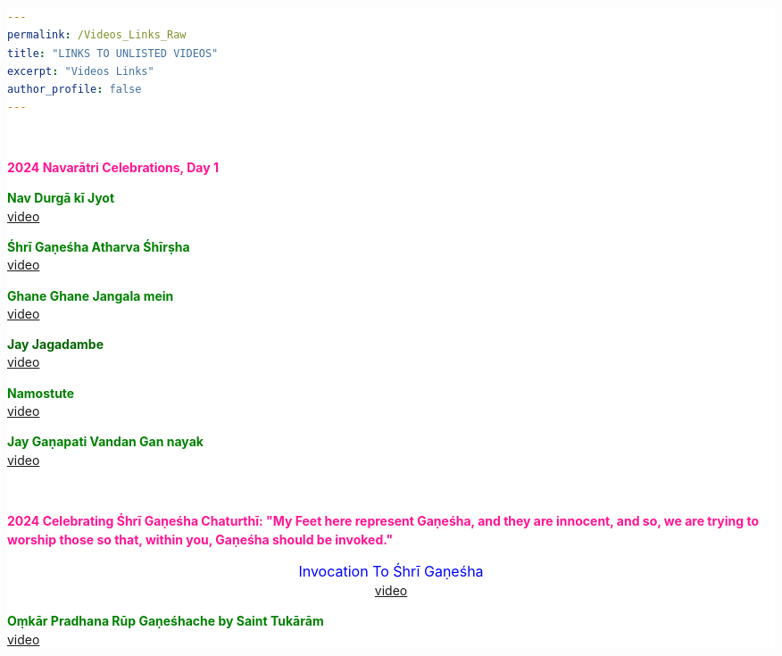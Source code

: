 ```yaml
---
permalink: /Videos_Links_Raw
title: "LINKS TO UNLISTED VIDEOS"
excerpt: "Videos Links"
author_profile: false
---
```


<br>

<font color="DeepPink"><b>2024 Navarātri Celebrations, Day 1</b></font>

<p>
<font color="green"><b>Nav Durgā kī Jyot </b></font><br>
<a href="https://youtu.be/yuxz7SjLorw">video</a> 
</p>

<p>
<font color="green"><b>Śhrī Gaṇeśha Atharva Śhīrṣha</b></font><br>
<a href="https://youtu.be/Dxl42_lBRJ4">video</a>
</p>

<p>
<font color="green"><b>Ghane Ghane Jangala mein</b></font><br>
<a href="https://youtu.be/IV9iyQnpEGw">video</a> 
</p>

<p>
<font color="DarkGreen"><b>Jay Jagadambe </b></font><br>
<a href="https://youtu.be/KbUT-S2AcBY">video</a> 
</p>

<p>
<font color="green"><b>Namostute</b></font><br>
<a href="https://youtu.be/30F02gXLuGw">video</a> 
</p>

<p>
<font color="green"><b>Jay Gaṇapati Vandan Gan nayak</b></font><br>
<a href="https://youtu.be/UYUFjJDsD48">video</a> 
</p>

<br>

<font color="DeepPink"><b>2024 Celebrating Śhrī Gaṇeśha Chaturthī: "My Feet here represent Gaṇeśha, and they are innocent, and so, we are trying to worship those so that, within you, Gaṇeśha should be invoked."</b></font>

<p style=" text-align:center;">
<font color="blue"><font size="+0">Invocation To Śhrī Gaṇeśha</font></font><br>
<a href="https://youtu.be/x0HsmcCWc_8">video</a>
</p>

<p>
<font color="green"><b>Oṃkār Pradhana Rūp Gaṇeśhache by Saint Tukārām</b></font><br>
<a href="https://youtu.be/ks7SUsrbB-c">video</a> 
</p>
